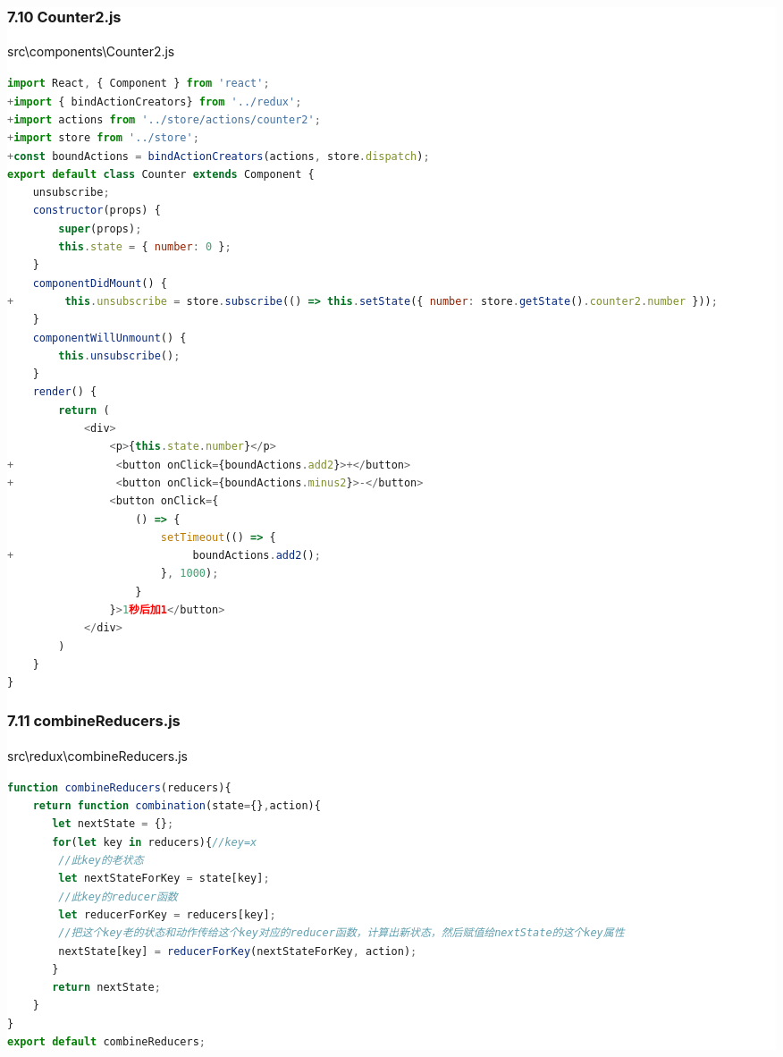 ### 7.10 Counter2.js

src\components\Counter2.js

```js
import React, { Component } from 'react';
+import { bindActionCreators} from '../redux';
+import actions from '../store/actions/counter2';
+import store from '../store';
+const boundActions = bindActionCreators(actions, store.dispatch);
export default class Counter extends Component {
    unsubscribe;
    constructor(props) {
        super(props);
        this.state = { number: 0 };
    }
    componentDidMount() {
+        this.unsubscribe = store.subscribe(() => this.setState({ number: store.getState().counter2.number }));
    }
    componentWillUnmount() {
        this.unsubscribe();
    }
    render() {
        return (
            <div>
                <p>{this.state.number}</p>
+                <button onClick={boundActions.add2}>+</button>
+                <button onClick={boundActions.minus2}>-</button>
                <button onClick={
                    () => {
                        setTimeout(() => {
+                            boundActions.add2();
                        }, 1000);
                    }
                }>1秒后加1</button>
            </div>
        )
    }
}
```

### 7.11 combineReducers.js

src\redux\combineReducers.js

```js
function combineReducers(reducers){
    return function combination(state={},action){
       let nextState = {};
       for(let key in reducers){//key=x
        //此key的老状态
        let nextStateForKey = state[key];
        //此key的reducer函数
        let reducerForKey = reducers[key];
        //把这个key老的状态和动作传给这个key对应的reducer函数，计算出新状态，然后赋值给nextState的这个key属性
        nextState[key] = reducerForKey(nextStateForKey, action);
       }
       return nextState;
    }
}
export default combineReducers;
```
